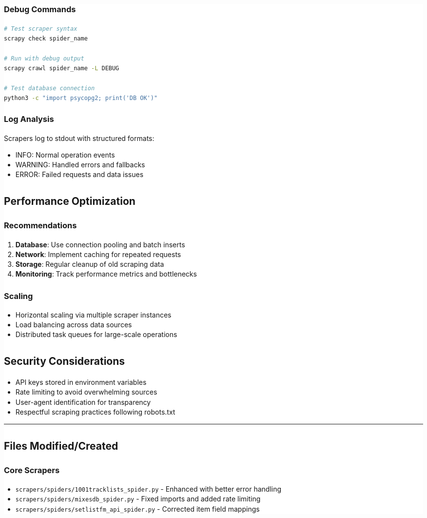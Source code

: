 ### Debug Commands

```bash
# Test scraper syntax
scrapy check spider_name

# Run with debug output
scrapy crawl spider_name -L DEBUG

# Test database connection
python3 -c "import psycopg2; print('DB OK')"
```

### Log Analysis

Scrapers log to stdout with structured formats:
- INFO: Normal operation events
- WARNING: Handled errors and fallbacks
- ERROR: Failed requests and data issues

## Performance Optimization

### Recommendations

1. **Database**: Use connection pooling and batch inserts
2. **Network**: Implement caching for repeated requests
3. **Storage**: Regular cleanup of old scraping data
4. **Monitoring**: Track performance metrics and bottlenecks

### Scaling

- Horizontal scaling via multiple scraper instances
- Load balancing across data sources
- Distributed task queues for large-scale operations

## Security Considerations

- API keys stored in environment variables
- Rate limiting to avoid overwhelming sources
- User-agent identification for transparency
- Respectful scraping practices following robots.txt

---

## Files Modified/Created

### Core Scrapers
- `scrapers/spiders/1001tracklists_spider.py` - Enhanced with better error handling
- `scrapers/spiders/mixesdb_spider.py` - Fixed imports and added rate limiting
- `scrapers/spiders/setlistfm_api_spider.py` - Corrected item field mappings
